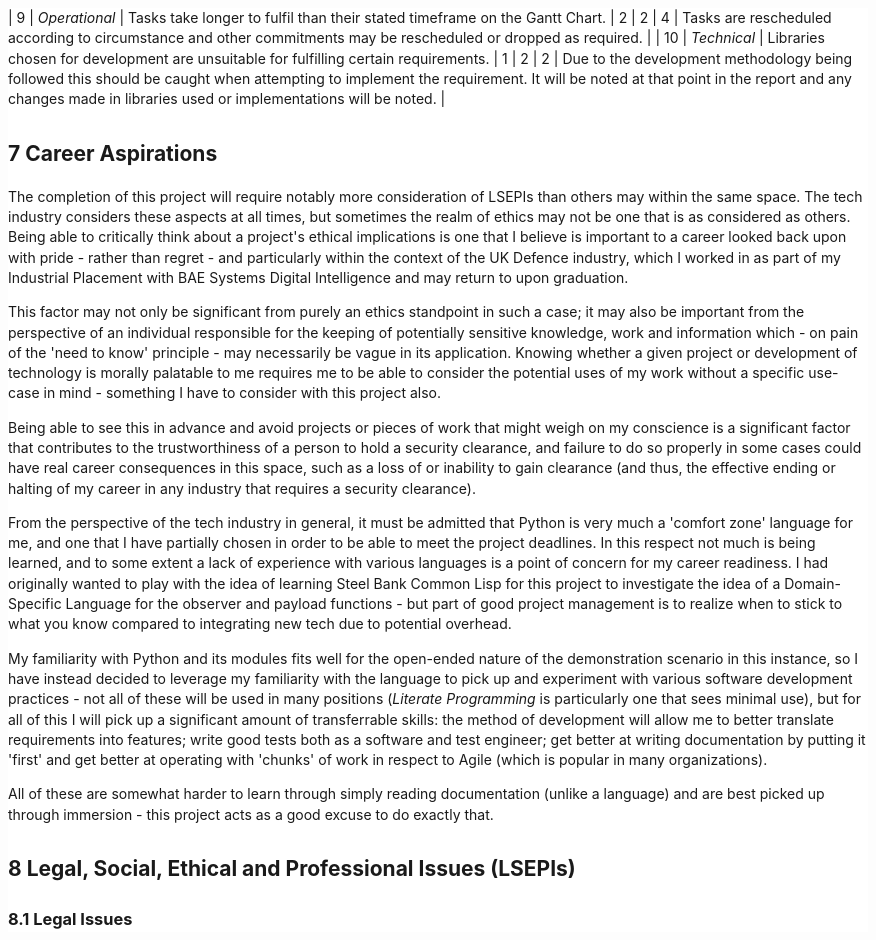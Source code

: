 | 9 | *Operational* | Tasks take longer to fulfil than their stated timeframe on the Gantt Chart. | 2 | 2 | 4 | Tasks are rescheduled according to circumstance and other commitments may be rescheduled or dropped as required. |
| 10 | *Technical* | Libraries chosen for development are unsuitable for fulfilling certain requirements. | 1 | 2 | 2 | Due to the development methodology being followed this should be caught when attempting to implement the requirement. It will be noted at that point in the report and any changes made in libraries used or implementations will be noted. |

## 7 Career Aspirations

The completion of this project will require notably more consideration of LSEPIs than others may within the same space. The tech industry considers these aspects at all times, but sometimes the realm of ethics may not be one that is as considered as others. Being able to critically think about a project's ethical implications is one that I believe is important to a career looked back upon with pride - rather than regret - and particularly within the context of the UK Defence industry, which I worked in as part of my Industrial Placement with BAE Systems Digital Intelligence and may return to upon graduation.

This factor may not only be significant from purely an ethics standpoint in such a case; it may also be important from the perspective of an individual responsible for the keeping of potentially sensitive knowledge, work and information which - on pain of the 'need to know' principle - may necessarily be vague in its application. Knowing whether a given project or development of technology is morally palatable to me requires me to be able to consider the potential uses of my work without a specific use-case in mind - something I have to consider with this project also. 

Being able to see this in advance and avoid projects or pieces of work that might weigh on my conscience is a significant factor that contributes to the trustworthiness of a person to hold a security clearance, and failure to do so properly in some cases could have real career consequences in this space, such as a loss of or inability to gain clearance (and thus, the effective ending or halting of my career in any industry that requires a security clearance).

From the perspective of the tech industry in general, it must be admitted that Python is very much a 'comfort zone' language for me, and one that I have partially chosen in order to be able to meet the project deadlines. In this respect not much is being learned, and to some extent a lack of experience with various languages is a point of concern for my career readiness. I had originally wanted to play with the idea of learning Steel Bank Common Lisp for this project to investigate the idea of a Domain-Specific Language for the observer and payload functions - but part of good project management is to realize when to stick to what you know compared to integrating new tech due to potential overhead. 

My familiarity with Python and its modules fits well for the open-ended nature of the demonstration scenario in this instance, so I have instead decided to leverage my familiarity with the language to pick up and experiment with various software development practices - not all of these will be used in many positions (*Literate Programming* is particularly one that sees minimal use), but for all of this I will pick up a significant amount of transferrable skills: the method of development will allow me to better translate requirements into features; write good tests both as a software and test engineer; get better at writing documentation by putting it 'first' and get better at operating with 'chunks' of work in respect to Agile (which is popular in many organizations). 

All of these are somewhat harder to learn through simply reading documentation (unlike a language) and are best picked up through immersion - this project acts as a good excuse to do exactly that.

## 8 Legal, Social, Ethical and Professional Issues (LSEPIs)

### 8.1 Legal Issues
